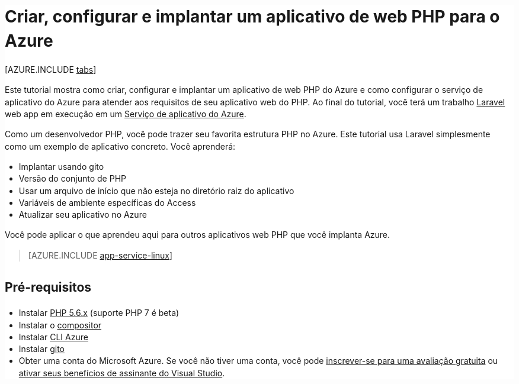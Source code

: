 <properties
    pageTitle="Criar, configurar e implantar um aplicativo de web PHP para o Azure"
    description="Um tutorial que mostra como fazer um aplicativo da web PHP (Laravel) em execução em um serviço de aplicativo do Azure. Saiba como configurar o serviço de aplicativo do Azure para atender aos requisitos do framework PHP que você escolher."
    services="app-service\web"
    documentationCenter="php"
    authors="cephalin"
    manager="wpickett"
    editor=""
    tags="mysql"/>

<tags
    ms.service="app-service-web"
    ms.workload="web"
    ms.tgt_pltfrm="na"
    ms.devlang="PHP"
    ms.topic="article"
    ms.date="06/03/2016" 
    ms.author="cephalin"/>

# <a name="create-configure-and-deploy-a-php-web-app-to-azure"></a>Criar, configurar e implantar um aplicativo de web PHP para o Azure

[AZURE.INCLUDE [tabs](../../includes/app-service-web-get-started-nav-tabs.md)]

Este tutorial mostra como criar, configurar e implantar um aplicativo de web PHP do Azure e como configurar o serviço de aplicativo do Azure para atender aos requisitos de seu aplicativo web do PHP. Ao final do tutorial, você terá um trabalho [Laravel](https://www.laravel.com/) web app em execução em um [Serviço de aplicativo do Azure](../app-service/app-service-value-prop-what-is.md).

Como um desenvolvedor PHP, você pode trazer seu favorita estrutura PHP no Azure. Este tutorial usa Laravel simplesmente como um exemplo de aplicativo concreto. Você aprenderá: 

- Implantar usando gito
- Versão do conjunto de PHP
- Usar um arquivo de início que não esteja no diretório raiz do aplicativo
- Variáveis de ambiente específicas do Access
- Atualizar seu aplicativo no Azure

Você pode aplicar o que aprendeu aqui para outros aplicativos web PHP que você implanta Azure.

>[AZURE.INCLUDE [app-service-linux](../../includes/app-service-linux.md)] 

## <a name="prerequisites"></a>Pré-requisitos

- Instalar [PHP 5.6.x](http://php.net/downloads.php) (suporte PHP 7 é beta)
- Instalar o [compositor](https://getcomposer.org/download/)
- Instalar [CLI Azure](../xplat-cli-install.md)
- Instalar [gito](http://www.git-scm.com/downloads)
- Obter uma conta do Microsoft Azure. Se você não tiver uma conta, você pode [inscrever-se para uma avaliação gratuita](/pricing/free-trial/?WT.mc_id=A261C142F) ou [ativar seus benefícios de assinante do Visual Studio](/pricing/member-offers/msdn-benefits-details/?WT.mc_id=A261C142F).
